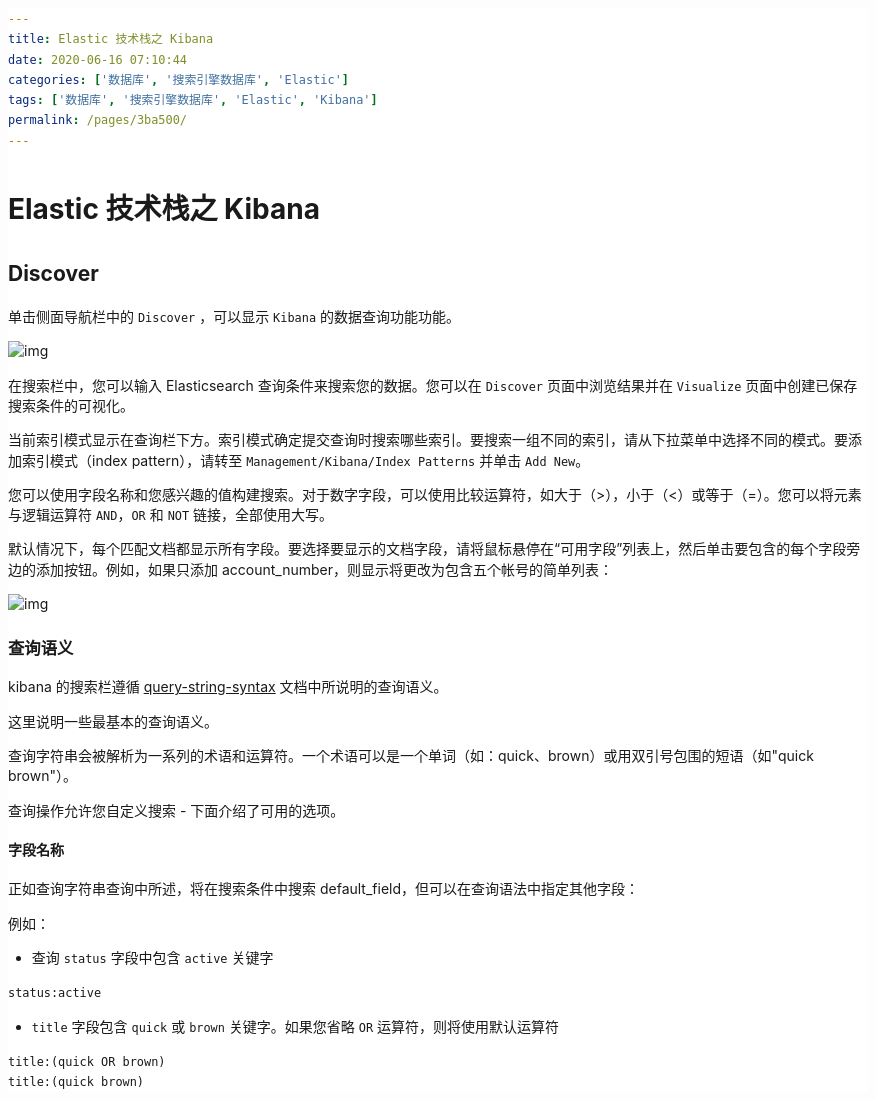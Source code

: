 ```yaml
---
title: Elastic 技术栈之 Kibana
date: 2020-06-16 07:10:44
categories: ['数据库', '搜索引擎数据库', 'Elastic']
tags: ['数据库', '搜索引擎数据库', 'Elastic', 'Kibana']
permalink: /pages/3ba500/
---
```


# Elastic 技术栈之 Kibana

## Discover

单击侧面导航栏中的 `Discover` ，可以显示 `Kibana` 的数据查询功能功能。

![img](https://www.elastic.co/guide/en/kibana/current/images/tutorial-discover.png)

在搜索栏中，您可以输入 Elasticsearch 查询条件来搜索您的数据。您可以在 `Discover` 页面中浏览结果并在 `Visualize` 页面中创建已保存搜索条件的可视化。

当前索引模式显示在查询栏下方。索引模式确定提交查询时搜索哪些索引。要搜索一组不同的索引，请从下拉菜单中选择不同的模式。要添加索引模式（index pattern），请转至 `Management/Kibana/Index Patterns` 并单击 `Add New`。

您可以使用字段名称和您感兴趣的值构建搜索。对于数字字段，可以使用比较运算符，如大于（>），小于（<）或等于（=）。您可以将元素与逻辑运算符 `AND`，`OR` 和 `NOT` 链接，全部使用大写。

默认情况下，每个匹配文档都显示所有字段。要选择要显示的文档字段，请将鼠标悬停在“可用字段”列表上，然后单击要包含的每个字段旁边的添加按钮。例如，如果只添加 account_number，则显示将更改为包含五个帐号的简单列表：

![img](https://www.elastic.co/guide/en/kibana/6.1/images/tutorial-discover-3.png)

### 查询语义

kibana 的搜索栏遵循 [query-string-syntax](https://www.elastic.co/guide/en/elasticsearch/reference/current/query-dsl-query-string-query.html#query-string-syntax) 文档中所说明的查询语义。

这里说明一些最基本的查询语义。

查询字符串会被解析为一系列的术语和运算符。一个术语可以是一个单词（如：quick、brown）或用双引号包围的短语（如"quick brown"）。

查询操作允许您自定义搜索 - 下面介绍了可用的选项。

#### 字段名称

正如查询字符串查询中所述，将在搜索条件中搜索 default_field，但可以在查询语法中指定其他字段：

例如：

- 查询 `status` 字段中包含 `active` 关键字

```
status:active
```

- `title` 字段包含 `quick` 或 `brown` 关键字。如果您省略 `OR` 运算符，则将使用默认运算符

```
title:(quick OR brown)
title:(quick brown)
```
